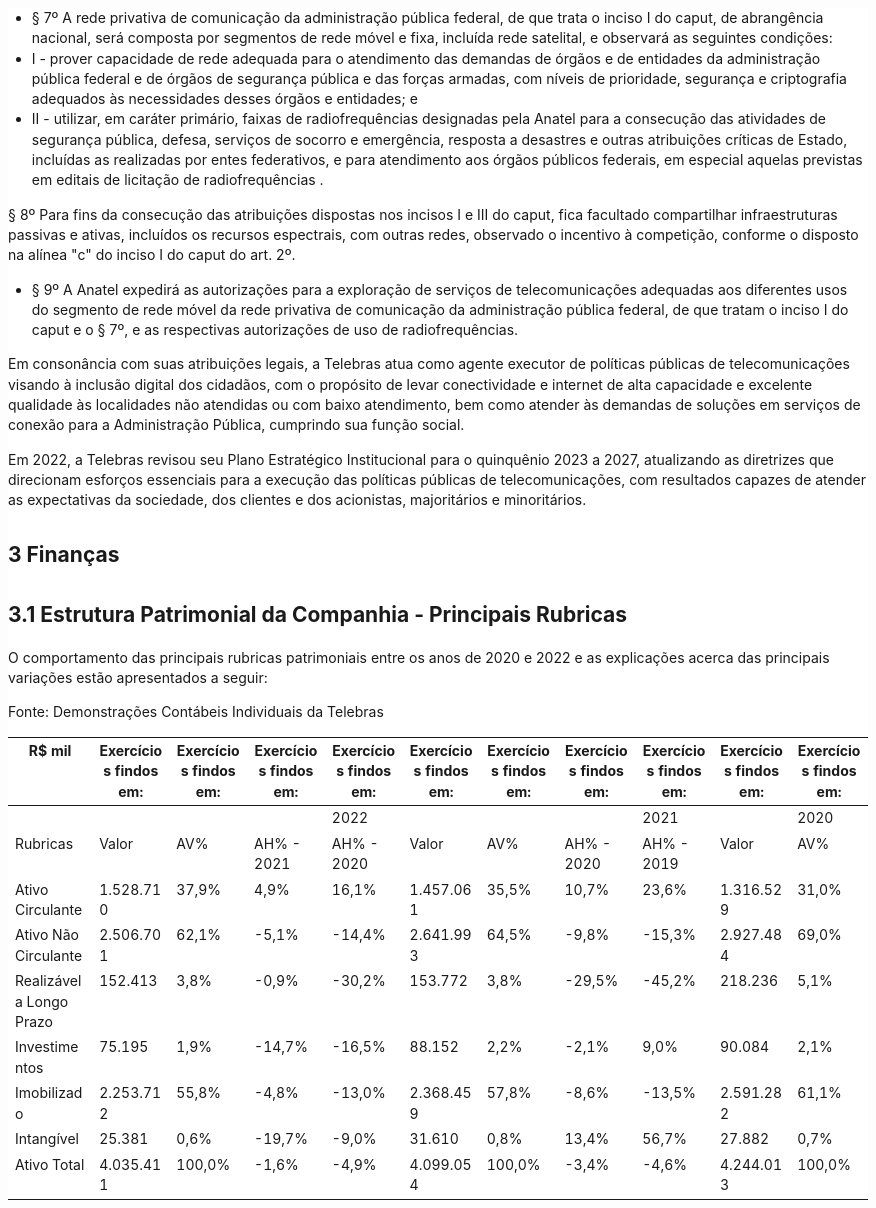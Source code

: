 - § 7º A rede privativa de comunicação da administração pública federal, de que trata o inciso I do caput, de abrangência nacional, será composta por segmentos de rede móvel e fixa, incluída rede satelital, e observará as seguintes condições:
- I  -  prover  capacidade de rede adequada para o atendimento das demandas de órgãos e de entidades  da  administração  pública  federal  e  de  órgãos  de  segurança  pública  e  das  forças armadas, com níveis de prioridade, segurança e criptografia adequados às necessidades desses órgãos e entidades; e
- II  -  utilizar,  em  caráter  primário,  faixas  de  radiofrequências  designadas  pela  Anatel  para  a consecução das atividades de segurança pública, defesa, serviços de  socorro e emergência, resposta a desastres e outras atribuições críticas de Estado, incluídas as realizadas por entes federativos, e para atendimento aos órgãos públicos federais, em especial aquelas previstas em editais de licitação de radiofrequências .



§ 8º Para fins da consecução das atribuições dispostas nos incisos I e III do caput, fica facultado compartilhar  infraestruturas  passivas  e  ativas,  incluídos  os  recursos  espectrais,  com  outras redes, observado o incentivo à competição, conforme o disposto na alínea "c" do inciso I do caput do art. 2º.

- §  9º  A  Anatel  expedirá  as  autorizações  para  a  exploração  de  serviços  de  telecomunicações adequadas aos diferentes usos do segmento de rede móvel da rede privativa de comunicação da administração pública federal, de que tratam o inciso I do caput e o § 7º, e as respectivas autorizações de uso de radiofrequências.

Em  consonância  com  suas  atribuições  legais,  a  Telebras  atua  como  agente  executor  de políticas públicas de telecomunicações visando à inclusão digital dos cidadãos, com o propósito de levar conectividade e internet de alta capacidade e excelente qualidade às localidades não atendidas ou com baixo atendimento, bem como atender às demandas de soluções em serviços de conexão para a Administração Pública, cumprindo sua função social.

Em 2022, a Telebras revisou seu Plano Estratégico Institucional para o quinquênio 2023 a 2027,  atualizando  as  diretrizes  que  direcionam  esforços  essenciais  para  a  execução  das  políticas públicas de telecomunicações, com resultados capazes de atender as expectativas da sociedade, dos clientes e dos acionistas, majoritários e minoritários.

## 3 Finanças

## 3.1 Estrutura Patrimonial da Companhia - Principais Rubricas

O comportamento das principais rubricas patrimoniais entre os anos de 2020 e 2022 e as explicações acerca das principais variações estão apresentados a seguir:

Fonte: Demonstrações Contábeis Individuais da Telebras

| R$ mil                   | Exercícios findos em:   | Exercícios findos em:   | Exercícios findos em:   | Exercícios findos em:   | Exercícios findos em:   | Exercícios findos em:   | Exercícios findos em:   | Exercícios findos em:   | Exercícios findos em:   | Exercícios findos em:   |
|--------------------------|-------------------------|-------------------------|-------------------------|-------------------------|-------------------------|-------------------------|-------------------------|-------------------------|-------------------------|-------------------------|
|                          |                         |                         |                         | 2022                    |                         |                         |                         | 2021                    |                         | 2020                    |
| Rubricas                 | Valor                   | AV%                     | AH% - 2021              | AH% - 2020              | Valor                   | AV%                     | AH% - 2020              | AH% - 2019              | Valor                   | AV%                     |
| Ativo Circulante         | 1.528.710               | 37,9%                   | 4,9%                    | 16,1%                   | 1.457.061               | 35,5%                   | 10,7%                   | 23,6%                   | 1.316.529               | 31,0%                   |
| Ativo Não Circulante     | 2.506.701               | 62,1%                   | -5,1%                   | -14,4%                  | 2.641.993               | 64,5%                   | -9,8%                   | -15,3%                  | 2.927.484               | 69,0%                   |
| Realizável a Longo Prazo | 152.413                 | 3,8%                    | -0,9%                   | -30,2%                  | 153.772                 | 3,8%                    | -29,5%                  | -45,2%                  | 218.236                 | 5,1%                    |
| Investimentos            | 75.195                  | 1,9%                    | -14,7%                  | -16,5%                  | 88.152                  | 2,2%                    | -2,1%                   | 9,0%                    | 90.084                  | 2,1%                    |
| Imobilizado              | 2.253.712               | 55,8%                   | -4,8%                   | -13,0%                  | 2.368.459               | 57,8%                   | -8,6%                   | -13,5%                  | 2.591.282               | 61,1%                   |
| Intangível               | 25.381                  | 0,6%                    | -19,7%                  | -9,0%                   | 31.610                  | 0,8%                    | 13,4%                   | 56,7%                   | 27.882                  | 0,7%                    |
| Ativo Total              | 4.035.411               | 100,0%                  | -1,6%                   | -4,9%                   | 4.099.054               | 100,0%                  | -3,4%                   | -4,6%                   | 4.244.013               | 100,0%                  |